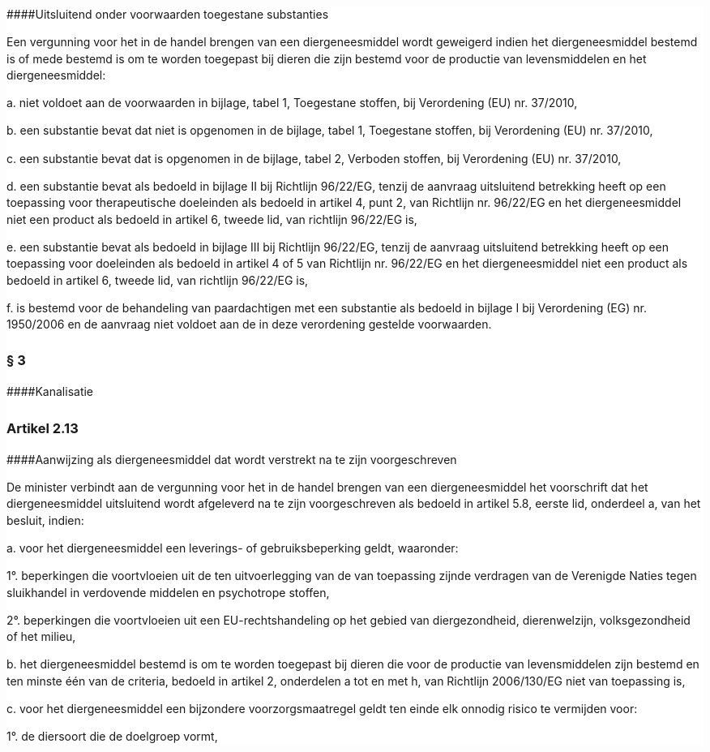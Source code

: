 ####Uitsluitend onder voorwaarden toegestane substanties

Een vergunning voor het in de handel brengen van een diergeneesmiddel wordt geweigerd indien het diergeneesmiddel bestemd is of mede bestemd is om te worden toegepast bij dieren die zijn bestemd voor de productie van levensmiddelen en het diergeneesmiddel: 

a. niet voldoet aan de voorwaarden in bijlage, tabel 1, Toegestane stoffen, bij Verordening (EU) nr. 37/2010,  

b. een substantie bevat dat niet is opgenomen in de bijlage, tabel 1, Toegestane stoffen, bij Verordening (EU) nr. 37/2010,  

c. een substantie bevat dat is opgenomen in de bijlage, tabel 2, Verboden stoffen, bij Verordening (EU) nr. 37/2010,  

d. een substantie bevat als bedoeld in bijlage II bij Richtlijn 96/22/EG, tenzij de aanvraag uitsluitend betrekking heeft op een toepassing voor therapeutische doeleinden als bedoeld in artikel 4, punt 2, van Richtlijn nr. 96/22/EG en het diergeneesmiddel niet een product als bedoeld in artikel 6, tweede lid, van richtlijn 96/22/EG is,  

e. een substantie bevat als bedoeld in bijlage III bij Richtlijn 96/22/EG, tenzij de aanvraag uitsluitend betrekking heeft op een toepassing voor doeleinden als bedoeld in artikel 4 of 5 van Richtlijn nr. 96/22/EG en het diergeneesmiddel niet een product als bedoeld in artikel 6, tweede lid, van richtlijn 96/22/EG is,  

f. is bestemd voor de behandeling van paardachtigen met een substantie als bedoeld in bijlage I bij Verordening (EG) nr. 1950/2006 en de aanvraag niet voldoet aan de in deze verordening gestelde voorwaarden.    

### §  3  

####Kanalisatie

### Artikel  2.13  

####Aanwijzing als diergeneesmiddel dat wordt verstrekt na te zijn voorgeschreven

De minister verbindt aan de vergunning voor het in de handel brengen van een diergeneesmiddel het voorschrift dat het diergeneesmiddel uitsluitend wordt afgeleverd na te zijn voorgeschreven als bedoeld in artikel 5.8, eerste lid, onderdeel a, van het besluit, indien: 

a. voor het diergeneesmiddel een leverings- of gebruiksbeperking geldt, waaronder: 

1°. beperkingen die voortvloeien uit de ten uitvoerlegging van de van toepassing zijnde verdragen van de Verenigde Naties tegen sluikhandel in verdovende middelen en psychotrope stoffen,  

2°. beperkingen die voortvloeien uit een EU-rechtshandeling op het gebied van diergezondheid, dierenwelzijn, volksgezondheid of het milieu,    

b. het diergeneesmiddel bestemd is om te worden toegepast bij dieren die voor de productie van levensmiddelen zijn bestemd en ten minste één van de criteria, bedoeld in artikel 2, onderdelen a tot en met h, van Richtlijn 2006/130/EG niet van toepassing is,  

c. voor het diergeneesmiddel een bijzondere voorzorgsmaatregel geldt ten einde elk onnodig risico te vermijden voor: 

1°. de diersoort die de doelgroep vormt,  
